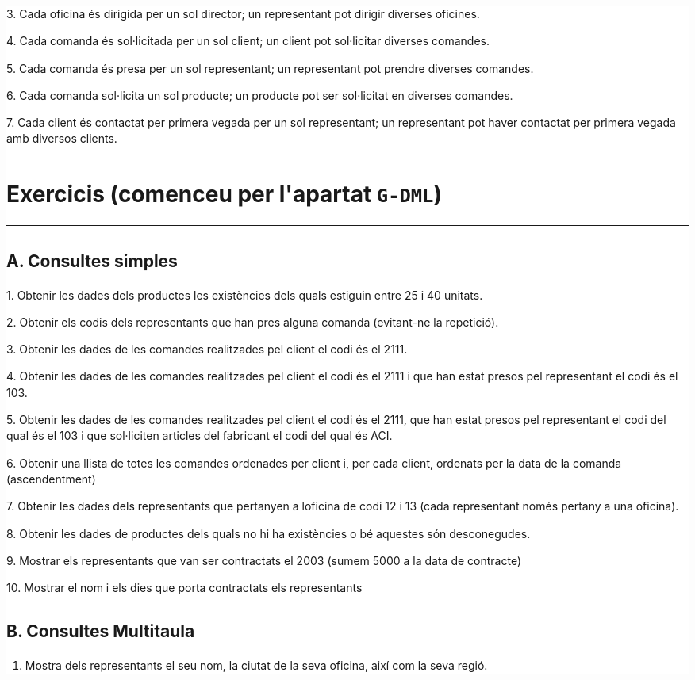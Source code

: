 3\. Cada oficina és dirigida per un sol director; un representant pot
dirigir diverses oficines.

4\. Cada comanda és sol·licitada per un sol client; un client pot
sol·licitar diverses comandes.

5\. Cada comanda és presa per un sol representant; un representant
pot prendre diverses comandes.

6\. Cada comanda sol·licita un sol producte; un producte pot ser
sol·licitat en diverses comandes.

7\. Cada client és contactat per primera vegada per un sol representant;
un representant pot haver contactat per primera vegada amb diversos
clients.

# Exercicis (comenceu per l'apartat `G-DML`)
---
## A. Consultes simples

1\. Obtenir les dades dels productes les existències dels quals estiguin entre 25 i
40 unitats.

2\. Obtenir els codis dels representants que han pres alguna comanda
(evitant-ne la repetició).

3\. Obtenir les dades de les comandes realitzades pel client el
codi és el 2111.

4\. Obtenir les dades de les comandes realitzades pel client el
codi és el 2111 i que han estat presos pel representant el
codi és el 103.

5\. Obtenir les dades de les comandes realitzades pel client el
codi és el 2111, que han estat presos pel representant el codi del qual
és el 103 i que sol·liciten articles del fabricant el codi del qual és ACI.

6\. Obtenir una llista de totes les comandes ordenades per client i, per
cada client, ordenats per la data de la comanda (ascendentment)

7\. Obtenir les dades dels representants que pertanyen a loficina
de codi 12 i 13 (cada representant només pertany a una oficina).

8\. Obtenir les dades de productes dels quals no hi ha existències o bé
aquestes són desconegudes.

9\. Mostrar els representants que van ser contractats el 2003 (sumem
5000 a la data de contracte)

10\. Mostrar el nom i els dies que porta contractats els representants

## B. Consultes Multitaula

1. Mostra dels representants el seu nom, la ciutat de la seva oficina, així com la seva regió.
